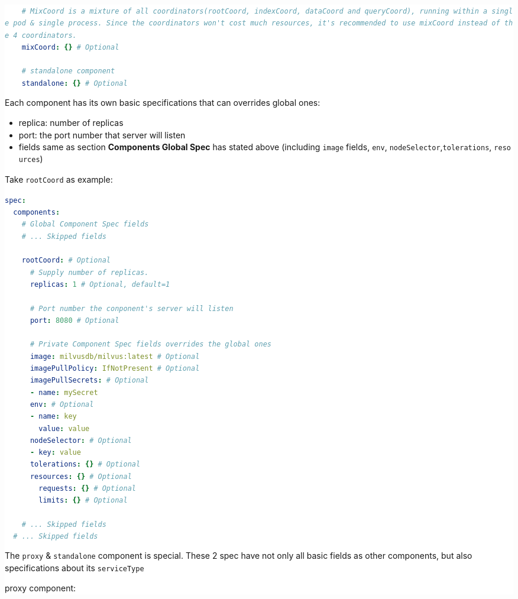 ``` yaml
    # MixCoord is a mixture of all coordinators(rootCoord, indexCoord, dataCoord and queryCoord), running within a single pod & single process. Since the coordinators won't cost much resources, it's recommended to use mixCoord instead of the 4 coordinators.
    mixCoord: {} # Optional

    # standalone component
    standalone: {} # Optional
```

Each component has its own basic specifications that can overrides global ones:
- replica: number of replicas
- port: the port number that server will listen
- fields same as section **Components Global Spec** has stated above (including `image` fields, `env`, `nodeSelector`,`tolerations`, `resources`)

Take `rootCoord` as example:
``` yaml
spec:
  components:
    # Global Component Spec fields
    # ... Skipped fields

    rootCoord: # Optional
      # Supply number of replicas.
      replicas: 1 # Optional, default=1

      # Port number the conponent's server will listen
      port: 8080 # Optional

      # Private Component Spec fields overrides the global ones
      image: milvusdb/milvus:latest # Optional
      imagePullPolicy: IfNotPresent # Optional
      imagePullSecrets: # Optional
      - name: mySecret
      env: # Optional
      - name: key
        value: value
      nodeSelector: # Optional
      - key: value
      tolerations: {} # Optional
      resources: {} # Optional
        requests: {} # Optional
        limits: {} # Optional

    # ... Skipped fields
  # ... Skipped fields
```

The `proxy` & `standalone` component is special. These 2 spec have not only all basic fields as other components, but also specifications about its `serviceType`

proxy component:
